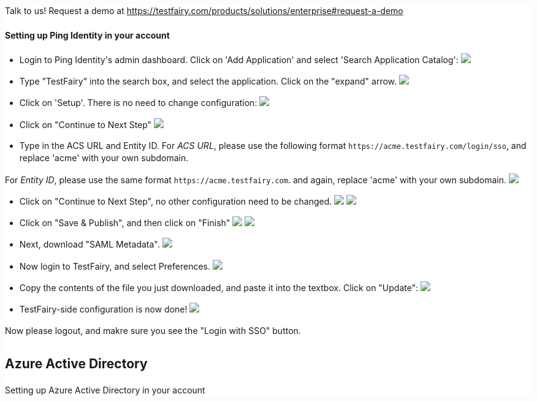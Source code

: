 Talk to us! Request a demo at https://testfairy.com/products/solutions/enterprise#request-a-demo

#### Setting up Ping Identity in your account

- Login to Ping Identity's admin dashboard. Click on 'Add Application' and select 'Search Application Catalog':
  ![](https://docs.testfairy.com/img/sso/pingidentity/ping-identity-1.png)

- Type "TestFairy" into the search box, and select the application. Click on the "expand" arrow.
  ![](https://docs.testfairy.com/img/sso/pingidentity/ping-identity-2.png)

- Click on 'Setup'. There is no need to change configuration:
  ![](https://docs.testfairy.com/img/sso/pingidentity/ping-identity-3.png)

- Click on "Continue to Next Step"
  ![](https://docs.testfairy.com/img/sso/pingidentity/ping-identity-4.png)

- Type in the ACS URL and Entity ID. For *ACS URL*, please use the following format `https://acme.testfairy.com/login/sso`, and replace 'acme' with your own subdomain.

For *Entity ID*, please use the same format `https://acme.testfairy.com`. and again, replace 'acme' with your own subdomain.
  ![](https://docs.testfairy.com/img/sso/pingidentity/ping-identity-5.png)

- Click on "Continue to Next Step", no other configuration need to be changed.
  ![](https://docs.testfairy.com/img/sso/pingidentity/ping-identity-6.png)
  ![](https://docs.testfairy.com/img/sso/pingidentity/ping-identity-7.png)

- Click on "Save & Publish", and then click on "Finish"
  ![](https://docs.testfairy.com/img/sso/pingidentity/ping-identity-8.png)
  ![](https://docs.testfairy.com/img/sso/pingidentity/ping-identity-9.png)

- Next, download "SAML Metadata".
  ![](https://docs.testfairy.com/img/sso/pingidentity/ping-identity-10.png)

- Now login to TestFairy, and select Preferences.
  ![](https://docs.testfairy.com/img/sso/pingidentity/ping-identity-11.png)

- Copy the contents of the file you just downloaded, and paste it into the textbox. Click on "Update":
  ![](https://docs.testfairy.com/img/sso/pingidentity/ping-identity-12.png)

- TestFairy-side configuration is now done!
  ![](https://docs.testfairy.com/img/sso/pingidentity/ping-identity-13.png)

Now please logout, and makre sure you see the "Login with SSO" button.

## Azure Active Directory
Setting up Azure Active Directory in your account
